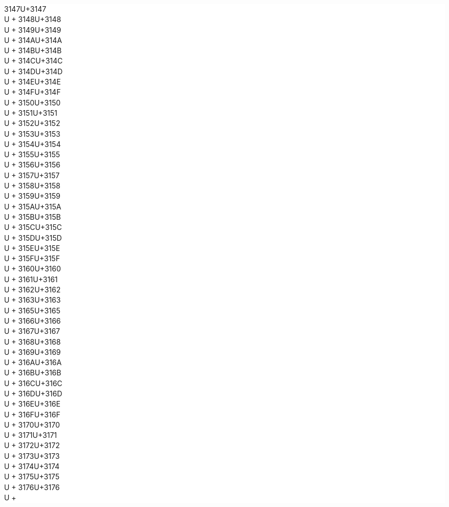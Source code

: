 3147</span><span class="sxs-lookup"><span data-stu-id="67d85-209">U+3147</span></span><br/> <span data-ttu-id="67d85-210">U + 3148</span><span class="sxs-lookup"><span data-stu-id="67d85-210">U+3148</span></span><br/> <span data-ttu-id="67d85-211">U + 3149</span><span class="sxs-lookup"><span data-stu-id="67d85-211">U+3149</span></span><br/> <span data-ttu-id="67d85-212">U + 314A</span><span class="sxs-lookup"><span data-stu-id="67d85-212">U+314A</span></span><br/> <span data-ttu-id="67d85-213">U + 314B</span><span class="sxs-lookup"><span data-stu-id="67d85-213">U+314B</span></span><br/> <span data-ttu-id="67d85-214">U + 314C</span><span class="sxs-lookup"><span data-stu-id="67d85-214">U+314C</span></span><br/> <span data-ttu-id="67d85-215">U + 314D</span><span class="sxs-lookup"><span data-stu-id="67d85-215">U+314D</span></span><br/> <span data-ttu-id="67d85-216">U + 314E</span><span class="sxs-lookup"><span data-stu-id="67d85-216">U+314E</span></span><br/> <span data-ttu-id="67d85-217">U + 314F</span><span class="sxs-lookup"><span data-stu-id="67d85-217">U+314F</span></span><br/> <span data-ttu-id="67d85-218">U + 3150</span><span class="sxs-lookup"><span data-stu-id="67d85-218">U+3150</span></span><br/> <span data-ttu-id="67d85-219">U + 3151</span><span class="sxs-lookup"><span data-stu-id="67d85-219">U+3151</span></span><br/> <span data-ttu-id="67d85-220">U + 3152</span><span class="sxs-lookup"><span data-stu-id="67d85-220">U+3152</span></span><br/> <span data-ttu-id="67d85-221">U + 3153</span><span class="sxs-lookup"><span data-stu-id="67d85-221">U+3153</span></span><br/> <span data-ttu-id="67d85-222">U + 3154</span><span class="sxs-lookup"><span data-stu-id="67d85-222">U+3154</span></span><br/> <span data-ttu-id="67d85-223">U + 3155</span><span class="sxs-lookup"><span data-stu-id="67d85-223">U+3155</span></span><br/> <span data-ttu-id="67d85-224">U + 3156</span><span class="sxs-lookup"><span data-stu-id="67d85-224">U+3156</span></span><br/> <span data-ttu-id="67d85-225">U + 3157</span><span class="sxs-lookup"><span data-stu-id="67d85-225">U+3157</span></span><br/> <span data-ttu-id="67d85-226">U + 3158</span><span class="sxs-lookup"><span data-stu-id="67d85-226">U+3158</span></span><br/> <span data-ttu-id="67d85-227">U + 3159</span><span class="sxs-lookup"><span data-stu-id="67d85-227">U+3159</span></span><br/> <span data-ttu-id="67d85-228">U + 315A</span><span class="sxs-lookup"><span data-stu-id="67d85-228">U+315A</span></span><br/> <span data-ttu-id="67d85-229">U + 315B</span><span class="sxs-lookup"><span data-stu-id="67d85-229">U+315B</span></span><br/> <span data-ttu-id="67d85-230">U + 315C</span><span class="sxs-lookup"><span data-stu-id="67d85-230">U+315C</span></span><br/> <span data-ttu-id="67d85-231">U + 315D</span><span class="sxs-lookup"><span data-stu-id="67d85-231">U+315D</span></span><br/> <span data-ttu-id="67d85-232">U + 315E</span><span class="sxs-lookup"><span data-stu-id="67d85-232">U+315E</span></span><br/> <span data-ttu-id="67d85-233">U + 315F</span><span class="sxs-lookup"><span data-stu-id="67d85-233">U+315F</span></span><br/> <span data-ttu-id="67d85-234">U + 3160</span><span class="sxs-lookup"><span data-stu-id="67d85-234">U+3160</span></span><br/> <span data-ttu-id="67d85-235">U + 3161</span><span class="sxs-lookup"><span data-stu-id="67d85-235">U+3161</span></span><br/> <span data-ttu-id="67d85-236">U + 3162</span><span class="sxs-lookup"><span data-stu-id="67d85-236">U+3162</span></span><br/> <span data-ttu-id="67d85-237">U + 3163</span><span class="sxs-lookup"><span data-stu-id="67d85-237">U+3163</span></span><br/> <span data-ttu-id="67d85-238">U + 3165</span><span class="sxs-lookup"><span data-stu-id="67d85-238">U+3165</span></span><br/> <span data-ttu-id="67d85-239">U + 3166</span><span class="sxs-lookup"><span data-stu-id="67d85-239">U+3166</span></span><br/> <span data-ttu-id="67d85-240">U + 3167</span><span class="sxs-lookup"><span data-stu-id="67d85-240">U+3167</span></span><br/> <span data-ttu-id="67d85-241">U + 3168</span><span class="sxs-lookup"><span data-stu-id="67d85-241">U+3168</span></span><br/> <span data-ttu-id="67d85-242">U + 3169</span><span class="sxs-lookup"><span data-stu-id="67d85-242">U+3169</span></span><br/> <span data-ttu-id="67d85-243">U + 316A</span><span class="sxs-lookup"><span data-stu-id="67d85-243">U+316A</span></span><br/> <span data-ttu-id="67d85-244">U + 316B</span><span class="sxs-lookup"><span data-stu-id="67d85-244">U+316B</span></span><br/> <span data-ttu-id="67d85-245">U + 316C</span><span class="sxs-lookup"><span data-stu-id="67d85-245">U+316C</span></span><br/> <span data-ttu-id="67d85-246">U + 316D</span><span class="sxs-lookup"><span data-stu-id="67d85-246">U+316D</span></span><br/> <span data-ttu-id="67d85-247">U + 316E</span><span class="sxs-lookup"><span data-stu-id="67d85-247">U+316E</span></span><br/> <span data-ttu-id="67d85-248">U + 316F</span><span class="sxs-lookup"><span data-stu-id="67d85-248">U+316F</span></span><br/> <span data-ttu-id="67d85-249">U + 3170</span><span class="sxs-lookup"><span data-stu-id="67d85-249">U+3170</span></span><br/> <span data-ttu-id="67d85-250">U + 3171</span><span class="sxs-lookup"><span data-stu-id="67d85-250">U+3171</span></span><br/> <span data-ttu-id="67d85-251">U + 3172</span><span class="sxs-lookup"><span data-stu-id="67d85-251">U+3172</span></span><br/> <span data-ttu-id="67d85-252">U + 3173</span><span class="sxs-lookup"><span data-stu-id="67d85-252">U+3173</span></span><br/> <span data-ttu-id="67d85-253">U + 3174</span><span class="sxs-lookup"><span data-stu-id="67d85-253">U+3174</span></span><br/> <span data-ttu-id="67d85-254">U + 3175</span><span class="sxs-lookup"><span data-stu-id="67d85-254">U+3175</span></span><br/> <span data-ttu-id="67d85-255">U + 3176</span><span class="sxs-lookup"><span data-stu-id="67d85-255">U+3176</span></span><br/> <span data-ttu-id="67d85-256">U +